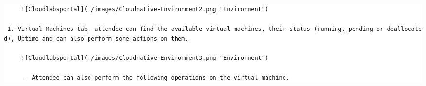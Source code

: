          ![Cloudlabsportal](./images/Cloudnative-Environment2.png "Environment") 

     1. Virtual Machines tab, attendee can find the available virtual machines, their status (running, pending or deallocated), Uptime and can also perform some actions on them.

         ![Cloudlabsportal](./images/Cloudnative-Environment3.png "Environment") 

          - Attendee can also perform the following operations on the virtual machine. 
